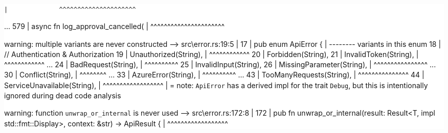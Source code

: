     |              ^^^^^^^^^^^^^^^^^^^^^
...
579 |     async fn log_approval_cancelled(
    |              ^^^^^^^^^^^^^^^^^^^^^^

warning: multiple variants are never constructed
  --> src\error.rs:19:5
   |
17 | pub enum ApiError {
   |          -------- variants in this enum
18 |     // Authentication & Authorization
19 |     Unauthorized(String),
   |     ^^^^^^^^^^^^
20 |     Forbidden(String),
21 |     InvalidToken(String),
   |     ^^^^^^^^^^^^
...
24 |     BadRequest(String),
   |     ^^^^^^^^^^
25 |     InvalidInput(String),
26 |     MissingParameter(String),
   |     ^^^^^^^^^^^^^^^^
...
30 |     Conflict(String),
   |     ^^^^^^^^
...
33 |     AzureError(String),
   |     ^^^^^^^^^^
...
43 |     TooManyRequests(String),
   |     ^^^^^^^^^^^^^^^
44 |     ServiceUnavailable(String),
   |     ^^^^^^^^^^^^^^^^^^
   |
   = note: `ApiError` has a derived impl for the trait `Debug`, but this is intentionally ignored during dead code analysis

warning: function `unwrap_or_internal` is never used
   --> src\error.rs:172:8
    |
172 | pub fn unwrap_or_internal<T>(result: Result<T, impl std::fmt::Display>, context: &str) -> ApiResult<T> {
    |        ^^^^^^^^^^^^^^^^^^
